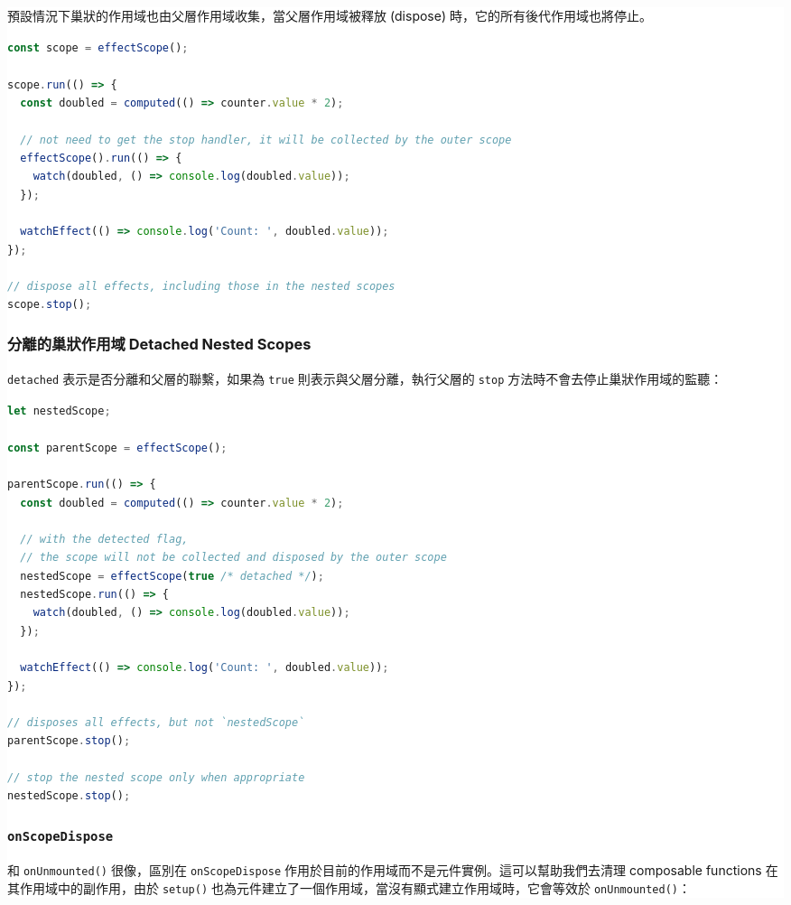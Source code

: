 預設情況下巢狀的作用域也由父層作用域收集，當父層作用域被釋放 (dispose) 時，它的所有後代作用域也將停止。

```js
const scope = effectScope();

scope.run(() => {
  const doubled = computed(() => counter.value * 2);

  // not need to get the stop handler, it will be collected by the outer scope
  effectScope().run(() => {
    watch(doubled, () => console.log(doubled.value));
  });

  watchEffect(() => console.log('Count: ', doubled.value));
});

// dispose all effects, including those in the nested scopes
scope.stop();
```

### 分離的巢狀作用域 Detached Nested Scopes

`detached` 表示是否分離和父層的聯繫，如果為 `true` 則表示與父層分離，執行父層的 `stop` 方法時不會去停止巢狀作用域的監聽：

```js
let nestedScope;

const parentScope = effectScope();

parentScope.run(() => {
  const doubled = computed(() => counter.value * 2);

  // with the detected flag,
  // the scope will not be collected and disposed by the outer scope
  nestedScope = effectScope(true /* detached */);
  nestedScope.run(() => {
    watch(doubled, () => console.log(doubled.value));
  });

  watchEffect(() => console.log('Count: ', doubled.value));
});

// disposes all effects, but not `nestedScope`
parentScope.stop();

// stop the nested scope only when appropriate
nestedScope.stop();
```

### `onScopeDispose`

和 `onUnmounted()` 很像，區別在 `onScopeDispose` 作用於目前的作用域而不是元件實例。這可以幫助我們去清理 composable functions 在其作用域中的副作用，由於 `setup()` 也為元件建立了一個作用域，當沒有顯式建立作用域時，它會等效於 `onUnmounted()`：
